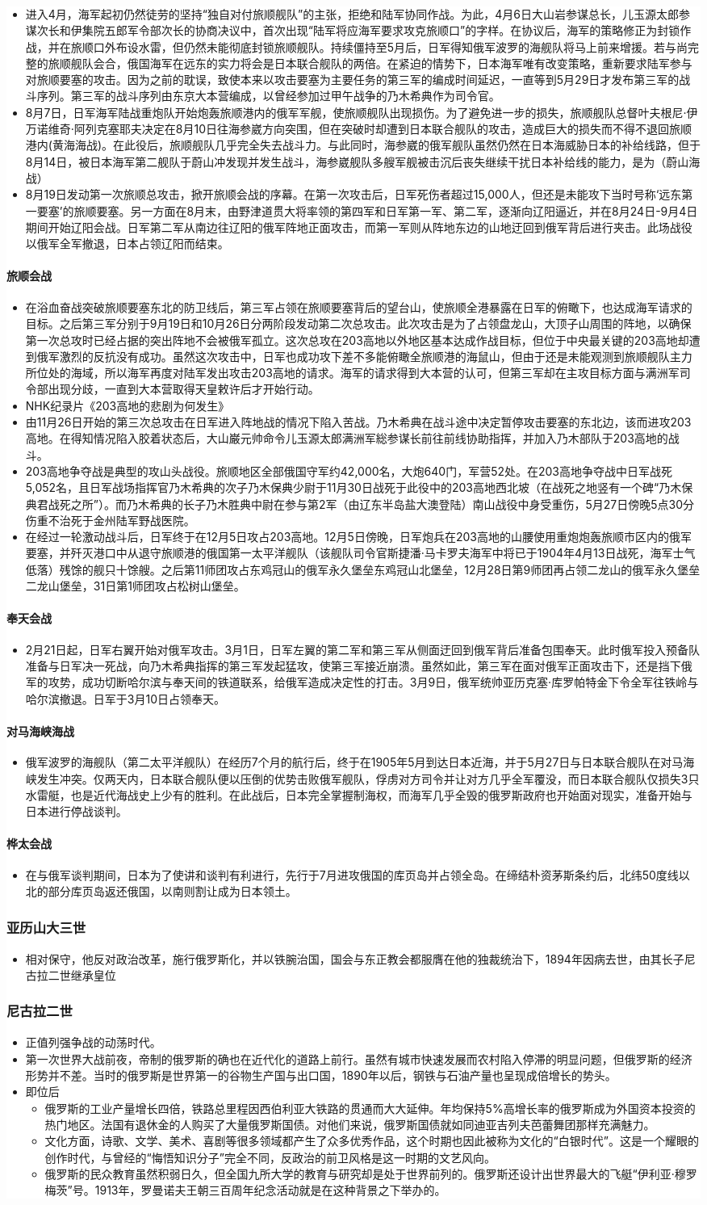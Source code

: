 * 进入4月，海军起初仍然徒劳的坚持“独自对付旅顺舰队”的主张，拒绝和陆军协同作战。为此，4月6日大山岩参谋总长，儿玉源太郎参谋次长和伊集院五郎军令部次长的协商决议中，首次出现“陆军将应海军要求攻克旅顺口”的字样。在协议后，海军的策略修正为封锁作战，并在旅顺口外布设水雷，但仍然未能彻底封锁旅顺舰队。持续僵持至5月后，日军得知俄军波罗的海舰队将马上前来增援。若与尚完整的旅顺舰队会合，俄国海军在远东的实力将会是日本联合舰队的两倍。在紧迫的情势下，日本海军唯有改变策略，重新要求陆军参与对旅顺要塞的攻击。因为之前的耽误，致使本来以攻击要塞为主要任务的第三军的编成时间延迟，一直等到5月29日才发布第三军的战斗序列。第三军的战斗序列由东京大本营编成，以曾经参加过甲午战争的乃木希典作为司令官。
* 8月7日，日军海军陆战重炮队开始炮轰旅顺港内的俄军军舰，使旅顺舰队出现损伤。为了避免进一步的损失，旅顺舰队总督叶夫根尼·伊万诺维奇·阿列克塞耶夫决定在8月10日往海参崴方向突围，但在突破时却遭到日本联合舰队的攻击，造成巨大的损失而不得不退回旅顺港内(黄海海战)。在此役后，旅顺舰队几乎完全失去战斗力。与此同时，海参崴的俄军舰队虽然仍然在日本海威胁日本的补给线路，但于8月14日，被日本海军第二舰队于蔚山冲发现并发生战斗，海参崴舰队多艘军舰被击沉后丧失继续干扰日本补给线的能力，是为（蔚山海战）
* 8月19日发动第一次旅顺总攻击，掀开旅顺会战的序幕。在第一次攻击后，日军死伤者超过15,000人，但还是未能攻下当时号称‘远东第一要塞’的旅顺要塞。另一方面在8月末，由野津道贯大将率领的第四军和日军第一军、第二军，逐渐向辽阳逼近，并在8月24日-9月4日期间开始辽阳会战。日军第二军从南边往辽阳的俄军阵地正面攻击，而第一军则从阵地东边的山地迂回到俄军背后进行夹击。此场战役以俄军全军撤退，日本占领辽阳而结束。

#### 旅顺会战

* 在浴血奋战突破旅顺要塞东北的防卫线后，第三军占领在旅顺要塞背后的望台山，使旅顺全港暴露在日军的俯瞰下，也达成海军请求的目标。之后第三军分别于9月19日和10月26日分两阶段发动第二次总攻击。此次攻击是为了占领盘龙山，大顶子山周围的阵地，以确保第一次总攻时已经占据的突出阵地不会被俄军孤立。这次总攻在203高地以外地区基本达成作战目标，但位于中央最关键的203高地却遭到俄军激烈的反抗没有成功。虽然这次攻击中，日军也成功攻下差不多能俯瞰全旅顺港的海鼠山，但由于还是未能观测到旅顺舰队主力所位处的海域，所以海军再度对陆军发出攻击203高地的请求。海军的请求得到大本营的认可，但第三军却在主攻目标方面与满洲军司令部出现分歧，一直到大本营取得天皇敕许后才开始行动。 
* NHK纪录片《203高地的悲剧为何发生》
* 由11月26日开始的第三次总攻击在日军进入阵地战的情况下陷入苦战。乃木希典在战斗途中决定暂停攻击要塞的东北边，该而进攻203高地。在得知情况陷入胶着状态后，大山巌元帅命令儿玉源太郎满洲军総参谋长前往前线协助指挥，并加入乃木部队于203高地的战斗。
* 203高地争夺战是典型的攻山头战役。旅顺地区全部俄国守军约42,000名，大炮640门，军营52处。在203高地争夺战中日军战死5,052名，且日军战场指挥官乃木希典的次子乃木保典少尉于11月30日战死于此役中的203高地西北坡（在战死之地竖有一个碑“乃木保典君战死之所”）。而乃木希典的长子乃木胜典中尉在参与第2军（由辽东半岛盐大澳登陆）南山战役中身受重伤，5月27日傍晚5点30分伤重不治死于金州陆军野战医院。 
* 在经过一轮激动战斗后，日军终于在12月5日攻占203高地。12月5日傍晚，日军炮兵在203高地的山腰使用重炮炮轰旅顺市区内的俄军要塞，并歼灭港口中从退守旅顺港的俄国第一太平洋舰队（该舰队司令官斯捷潘·马卡罗夫海军中将已于1904年4月13日战死，海军士气低落）残馀的舰只十馀艘。之后第11师团攻占东鸡冠山的俄军永久堡垒东鸡冠山北堡垒，12月28日第9师团再占领二龙山的俄军永久堡垒二龙山堡垒，31日第1师团攻占松树山堡垒。 

#### 奉天会战

* 2月21日起，日军右翼开始对俄军攻击。3月1日，日军左翼的第二军和第三军从侧面迂回到俄军背后准备包围奉天。此时俄军投入预备队准备与日军决一死战，向乃木希典指挥的第三军发起猛攻，使第三军接近崩溃。虽然如此，第三军在面对俄军正面攻击下，还是挡下俄军的攻势，成功切断哈尔滨与奉天间的铁道联系，给俄军造成决定性的打击。3月9日，俄军统帅亚历克塞·库罗帕特金下令全军往铁岭与哈尔滨撤退。日军于3月10日占领奉天。 

#### 对马海峡海战

* 俄军波罗的海舰队（第二太平洋舰队）在经历7个月的航行后，终于在1905年5月到达日本近海，并于5月27日与日本联合舰队在对马海峡发生冲突。仅两天内，日本联合舰队便以压倒的优势击败俄军舰队，俘虏对方司令并让对方几乎全军覆没，而日本联合舰队仅损失3只水雷艇，也是近代海战史上少有的胜利。在此战后，日本完全掌握制海权，而海军几乎全毁的俄罗斯政府也开始面对现实，准备开始与日本进行停战谈判。 

#### 桦太会战

* 在与俄军谈判期间，日本为了使讲和谈判有利进行，先行于7月进攻俄国的库页岛并占领全岛。在缔结朴资茅斯条约后，北纬50度线以北的部分库页岛返还俄国，以南则割让成为日本领土。 

### 亚历山大三世

* 相对保守，他反对政治改革，施行俄罗斯化，并以铁腕治国，国会与东正教会都服膺在他的独裁统治下，1894年因病去世，由其长子尼古拉二世继承皇位

### 尼古拉二世

* 正值列强争战的动荡时代。 
* 第一次世界大战前夜，帝制的俄罗斯的确也在近代化的道路上前行。虽然有城市快速发展而农村陷入停滞的明显问题，但俄罗斯的经济形势并不差。当时的俄罗斯是世界第一的谷物生产国与出口国，1890年以后，钢铁与石油产量也呈现成倍增长的势头。
* 即位后
  - 俄罗斯的工业产量增长四倍，铁路总里程因西伯利亚大铁路的贯通而大大延伸。年均保持5%高增长率的俄罗斯成为外国资本投资的热门地区。法国有退休金的人购买了大量俄罗斯国债。对他们来说，俄罗斯国债就如同迪亚吉列夫芭蕾舞团那样充满魅力。
  - 文化方面，诗歌、文学、美术、喜剧等很多领域都产生了众多优秀作品，这个时期也因此被称为文化的“白银时代”。这是一个耀眼的创作时代，与曾经的“悔悟知识分子”完全不同，反政治的前卫风格是这一时期的文艺风向。
  - 俄罗斯的民众教育虽然积弱日久，但全国九所大学的教育与研究却是处于世界前列的。俄罗斯还设计出世界最大的飞艇“伊利亚·穆罗梅茨”号。1913年，罗曼诺夫王朝三百周年纪念活动就是在这种背景之下举办的。
